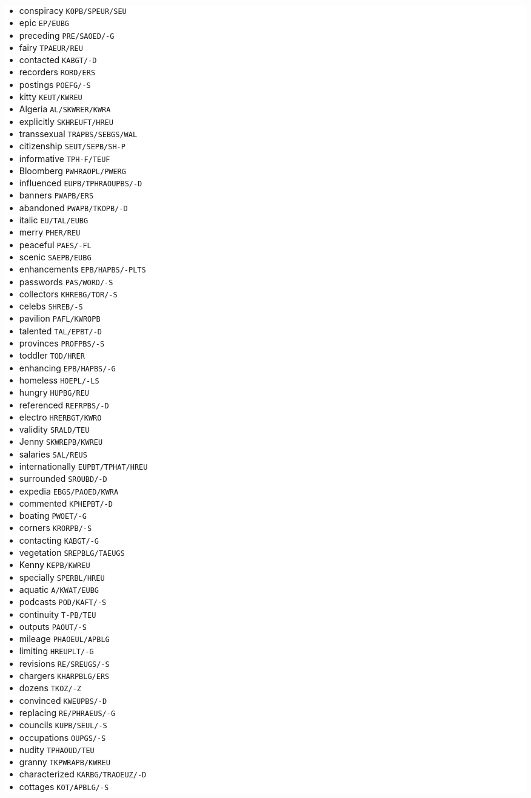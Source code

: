 * conspiracy `KOPB/SPEUR/SEU`
* epic `EP/EUBG`
* preceding `PRE/SAOED/-G`
* fairy `TPAEUR/REU`
* contacted `KABGT/-D`
* recorders `RORD/ERS`
* postings `POEFG/-S`
* kitty `KEUT/KWREU`
* Algeria `AL/SKWRER/KWRA`
* explicitly `SKHREUFT/HREU`
* transsexual `TRAPBS/SEBGS/WAL`
* citizenship `SEUT/SEPB/SH-P`
* informative `TPH-F/TEUF`
* Bloomberg `PWHRAOPL/PWERG`
* influenced `EUPB/TPHRAOUPBS/-D`
* banners `PWAPB/ERS`
* abandoned `PWAPB/TKOPB/-D`
* italic `EU/TAL/EUBG`
* merry `PHER/REU`
* peaceful `PAES/-FL`
* scenic `SAEPB/EUBG`
* enhancements `EPB/HAPBS/-PLTS`
* passwords `PAS/WORD/-S`
* collectors `KHREBG/TOR/-S`
* celebs `SHREB/-S`
* pavilion `PAFL/KWROPB`
* talented `TAL/EPBT/-D`
* provinces `PROFPBS/-S`
* toddler `TOD/HRER`
* enhancing `EPB/HAPBS/-G`
* homeless `HOEPL/-LS`
* hungry `HUPBG/REU`
* referenced `REFRPBS/-D`
* electro `HRERBGT/KWRO`
* validity `SRALD/TEU`
* Jenny `SKWREPB/KWREU`
* salaries `SAL/REUS`
* internationally `EUPBT/TPHAT/HREU`
* surrounded `SROUBD/-D`
* expedia `EBGS/PAOED/KWRA`
* commented `KPHEPBT/-D`
* boating `PWOET/-G`
* corners `KRORPB/-S`
* contacting `KABGT/-G`
* vegetation `SREPBLG/TAEUGS`
* Kenny `KEPB/KWREU`
* specially `SPERBL/HREU`
* aquatic `A/KWAT/EUBG`
* podcasts `POD/KAFT/-S`
* continuity `T-PB/TEU`
* outputs `PAOUT/-S`
* mileage `PHAOEUL/APBLG`
* limiting `HREUPLT/-G`
* revisions `RE/SREUGS/-S`
* chargers `KHARPBLG/ERS`
* dozens `TKOZ/-Z`
* convinced `KWEUPBS/-D`
* replacing `RE/PHRAEUS/-G`
* councils `KUPB/SEUL/-S`
* occupations `OUPGS/-S`
* nudity `TPHAOUD/TEU`
* granny `TKPWRAPB/KWREU`
* characterized `KARBG/TRAOEUZ/-D`
* cottages `KOT/APBLG/-S`